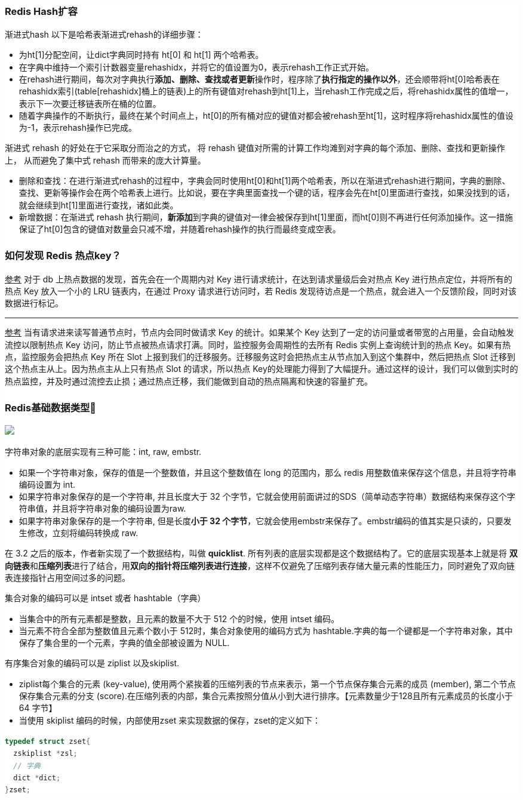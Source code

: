 ### Redis Hash扩容
渐进式hash
以下是哈希表渐进式rehash的详细步骤：
- 为ht[1]分配空间，让dict字典同时持有 ht[0] 和 ht[1] 两个哈希表。
- 在字典中维持一个索引计数器变量rehashidx，并将它的值设置为0，表示rehash工作正式开始。
- 在rehash进行期间，每次对字典执行**添加、删除、查找或者更新**操作时，程序除了**执行指定的操作以外**，还会顺带将ht[0]哈希表在 rehashidx索引(table[rehashidx]桶上的链表)上的所有键值对rehash到ht[1]上，当rehash工作完成之后，将rehashidx属性的值增一，表示下一次要迁移链表所在桶的位置。
- 随着字典操作的不断执行，最终在某个时间点上，ht[0]的所有桶对应的键值对都会被rehash至ht[1]，这时程序将rehashidx属性的值设为-1，表示rehash操作已完成。

渐进式 rehash 的好处在于它采取分而治之的方式， 将 rehash 键值对所需的计算工作均滩到对字典的每个添加、删除、查找和更新操作上， 从而避免了集中式 rehash 而带来的庞大计算量。

- 删除和查找：在进行渐进式rehash的过程中，字典会同时使用ht[0]和ht[1]两个哈希表，所以在渐进式rehash进行期间，字典的删除、查找、更新等操作会在两个哈希表上进行。比如说，要在字典里面查找一个键的话，程序会先在ht[0]里面进行查找，如果没找到的话，就会继续到ht[1]里面进行查找，诸如此类。
- 新增数据：在渐进式 rehash 执行期间，**新添加**到字典的键值对一律会被保存到ht[1]里面，而ht[0]则不再进行任何添加操作。这一措施保证了ht[0]包含的键值对数量会只减不增，并随着rehash操作的执行而最终变成空表。

### 如何发现 Redis 热点key？
[参考](https://developer.aliyun.com/article/404817)
对于 db 上热点数据的发现，首先会在一个周期内对 Key 进行请求统计，在达到请求量级后会对热点 Key 进行热点定位，并将所有的热点 Key 放入一个小的 LRU 链表内，在通过 Proxy 请求进行访问时，若 Redis 发现待访点是一个热点，就会进入一个反馈阶段，同时对该数据进行标记。
***
[参考](https://tech.meituan.com/2020/07/01/kv-squirrel-cellar.html)
当有请求进来读写普通节点时，节点内会同时做请求 Key 的统计。如果某个 Key 达到了一定的访问量或者带宽的占用量，会自动触发流控以限制热点 Key 访问，防止节点被热点请求打满。同时，监控服务会周期性的去所有 Redis 实例上查询统计到的热点 Key。如果有热点，监控服务会把热点 Key 所在 Slot 上报到我们的迁移服务。迁移服务这时会把热点主从节点加入到这个集群中，然后把热点 Slot 迁移到这个热点主从上。因为热点主从上只有热点 Slot 的请求，所以热点 Key的处理能力得到了大幅提升。通过这样的设计，我们可以做到实时的热点监控，并及时通过流控去止损；通过热点迁移，我们能做到自动的热点隔离和快速的容量扩充。

### Redis基础数据类型🧊
![](image/redis编码.png)

字符串对象的底层实现有三种可能：int, raw, embstr.
- 如果一个字符串对象，保存的值是一个整数值，并且这个整数值在 long 的范围内，那么 redis 用整数值来保存这个信息，并且将字符串编码设置为 int.
- 如果字符串对象保存的是一个字符串, 并且长度大于 32 个字节，它就会使用前面讲过的SDS（简单动态字符串）数据结构来保存这个字符串值，并且将字符串对象的编码设置为raw.
- 如果字符串对象保存的是一个字符串, 但是长度**小于 32 个字节**，它就会使用embstr来保存了。embstr编码的值其实是只读的，只要发生修改，立刻将编码转换成 raw.

在 3.2 之后的版本，作者新实现了一个数据结构，叫做 **quicklist**. 所有列表的底层实现都是这个数据结构了。它的底层实现基本上就是将 **双向链表**和**压缩列表**进行了结合，用**双向的指针将压缩列表进行连接**，这样不仅避免了压缩列表存储大量元素的性能压力，同时避免了双向链表连接指针占用空间过多的问题。

集合对象的编码可以是 intset 或者 hashtable（字典）
- 当集合中的所有元素都是整数，且元素的数量不大于 512 个的时候，使用 intset 编码。
- 当元素不符合全部为整数值且元素个数小于 512时，集合对象使用的编码方式为 hashtable.字典的每一个键都是一个字符串对象，其中保存了集合里的一个元素，字典的值全部被设置为 NULL.

有序集合对象的编码可以是 ziplist 以及skiplist.
- ziplist每个集合的元素 (key-value), 使用两个紧挨着的压缩列表的节点来表示，第一个节点保存集合元素的成员 (member), 第二个节点保存集合元素的分支 (score).在压缩列表的内部，集合元素按照分值从小到大进行排序。【元素数量少于128且所有元素成员的长度小于 64 字节】
- 当使用 skiplist 编码的时候，内部使用zset 来实现数据的保存，zset的定义如下：

```c
typedef struct zset{
  zskiplist *zsl;
  // 字典
  dict *dict;
}zset;
```
